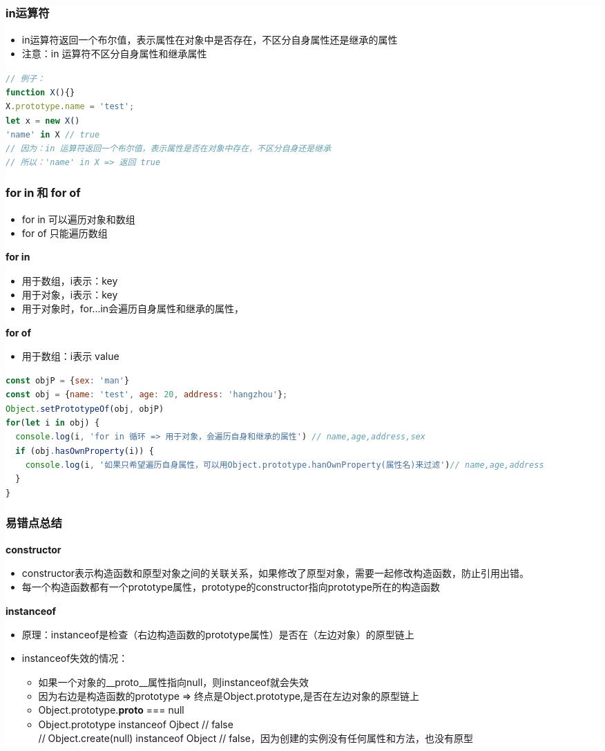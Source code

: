 ### in运算符

- in运算符返回一个布尔值，表示属性在对象中是否存在，不区分自身属性还是继承的属性
- 注意：in 运算符不区分自身属性和继承属性

```js
// 例子：
function X(){}
X.prototype.name = 'test';
let x = new X()
'name' in X // true
// 因为：in 运算符返回一个布尔值，表示属性是否在对象中存在，不区分自身还是继承
// 所以：'name' in X => 返回 true
```

### for in 和 for of
- for in 可以遍历对象和数组
- for of 只能遍历数组

**for in**
 
- 用于数组，i表示：key
- 用于对象，i表示：key
- 用于对象时，for...in会遍历自身属性和继承的属性，

**for of**
- 用于数组：i表示 value
```js
const objP = {sex: 'man'}
const obj = {name: 'test', age: 20, address: 'hangzhou'};
Object.setPrototypeOf(obj, objP)
for(let i in obj) {
  console.log(i, 'for in 循环 => 用于对象，会遍历自身和继承的属性') // name,age,address,sex
  if (obj.hasOwnProperty(i)) {
    console.log(i, '如果只希望遍历自身属性，可以用Object.prototype.hanOwnProperty(属性名)来过滤')// name,age,address
  }
}

```

### 易错点总结
**constructor**
- constructor表示构造函数和原型对象之间的关联关系，如果修改了原型对象，需要一起修改构造函数，防止引用出错。
- 每一个构造函数都有一个prototype属性，prototype的constructor指向prototype所在的构造函数

**instanceof**
- 原理：instanceof是检查（右边构造函数的prototype属性）是否在（左边对象）的原型链上

- instanceof失效的情况：
   - 如果一个对象的__proto__属性指向null，则instanceof就会失效
   - 因为右边是构造函数的prototype => 终点是Object.prototype,是否在左边对象的原型链上
   - Object.prototype.__proto__ === null
   - Object.prototype instanceof Ojbect // false  
        // Object.create(null) instanceof Object   // false，因为创建的实例没有任何属性和方法，也没有原型
